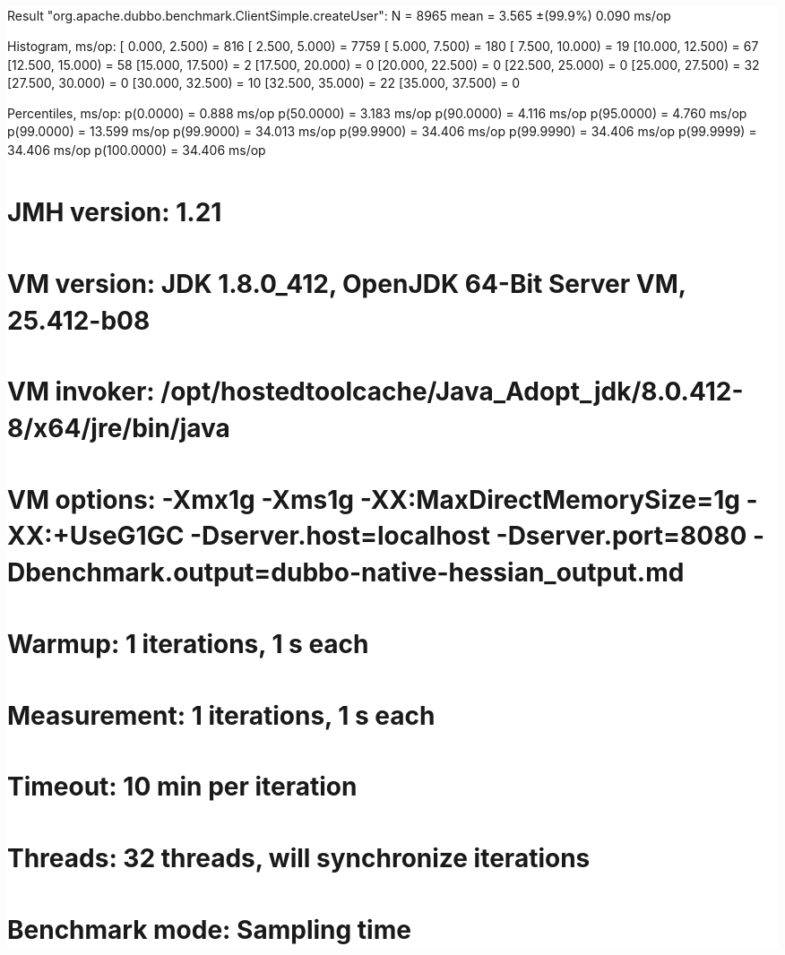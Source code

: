 

Result "org.apache.dubbo.benchmark.ClientSimple.createUser":
  N = 8965
  mean =      3.565 ±(99.9%) 0.090 ms/op

  Histogram, ms/op:
    [ 0.000,  2.500) = 816 
    [ 2.500,  5.000) = 7759 
    [ 5.000,  7.500) = 180 
    [ 7.500, 10.000) = 19 
    [10.000, 12.500) = 67 
    [12.500, 15.000) = 58 
    [15.000, 17.500) = 2 
    [17.500, 20.000) = 0 
    [20.000, 22.500) = 0 
    [22.500, 25.000) = 0 
    [25.000, 27.500) = 32 
    [27.500, 30.000) = 0 
    [30.000, 32.500) = 10 
    [32.500, 35.000) = 22 
    [35.000, 37.500) = 0 

  Percentiles, ms/op:
      p(0.0000) =      0.888 ms/op
     p(50.0000) =      3.183 ms/op
     p(90.0000) =      4.116 ms/op
     p(95.0000) =      4.760 ms/op
     p(99.0000) =     13.599 ms/op
     p(99.9000) =     34.013 ms/op
     p(99.9900) =     34.406 ms/op
     p(99.9990) =     34.406 ms/op
     p(99.9999) =     34.406 ms/op
    p(100.0000) =     34.406 ms/op


# JMH version: 1.21
# VM version: JDK 1.8.0_412, OpenJDK 64-Bit Server VM, 25.412-b08
# VM invoker: /opt/hostedtoolcache/Java_Adopt_jdk/8.0.412-8/x64/jre/bin/java
# VM options: -Xmx1g -Xms1g -XX:MaxDirectMemorySize=1g -XX:+UseG1GC -Dserver.host=localhost -Dserver.port=8080 -Dbenchmark.output=dubbo-native-hessian_output.md
# Warmup: 1 iterations, 1 s each
# Measurement: 1 iterations, 1 s each
# Timeout: 10 min per iteration
# Threads: 32 threads, will synchronize iterations
# Benchmark mode: Sampling time